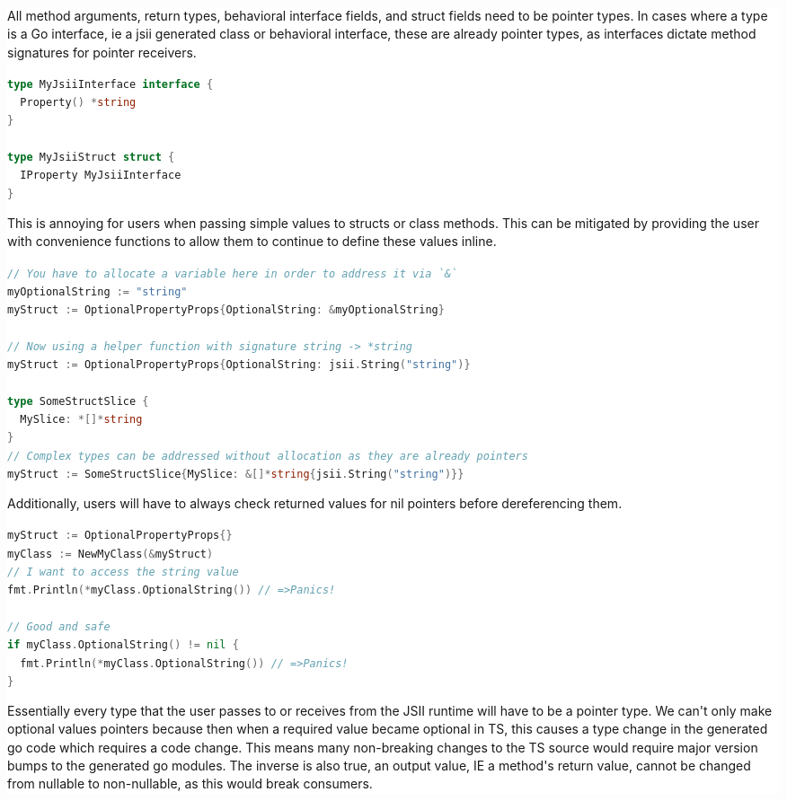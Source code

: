 All method arguments, return types, behavioral interface fields, and struct fields need to be pointer types. In cases where a type is a Go interface,
ie a jsii generated class or behavioral interface, these are already pointer types, as interfaces dictate method signatures for pointer receivers.

```go
type MyJsiiInterface interface {
  Property() *string
}

type MyJsiiStruct struct {
  IProperty MyJsiiInterface
}
```

This is annoying for users when passing simple values to structs or class methods. This can be mitigated by providing the user with convenience
functions to allow them to continue to define these values inline.

```go
// You have to allocate a variable here in order to address it via `&`
myOptionalString := "string"
myStruct := OptionalPropertyProps{OptionalString: &myOptionalString}

// Now using a helper function with signature string -> *string
myStruct := OptionalPropertyProps{OptionalString: jsii.String("string")}

type SomeStructSlice {
  MySlice: *[]*string
}
// Complex types can be addressed without allocation as they are already pointers
myStruct := SomeStructSlice{MySlice: &[]*string{jsii.String("string")}}
```

Additionally, users will have to always check returned values for nil pointers before dereferencing them.

```go
myStruct := OptionalPropertyProps{}
myClass := NewMyClass(&myStruct)
// I want to access the string value
fmt.Println(*myClass.OptionalString()) // =>Panics!

// Good and safe
if myClass.OptionalString() != nil {
  fmt.Println(*myClass.OptionalString()) // =>Panics!
}
```

Essentially every type that the user passes to or receives from the JSII runtime will have to be a pointer type. We can't only make
optional values pointers because then when a required value became optional in TS, this causes a type change in the generated go code which requires
a code change. This means many non-breaking changes to the TS source would require major version bumps to the generated go modules. The inverse is
also true, an output value, IE a method's return value, cannot be changed from nullable to non-nullable, as this would break consumers.
